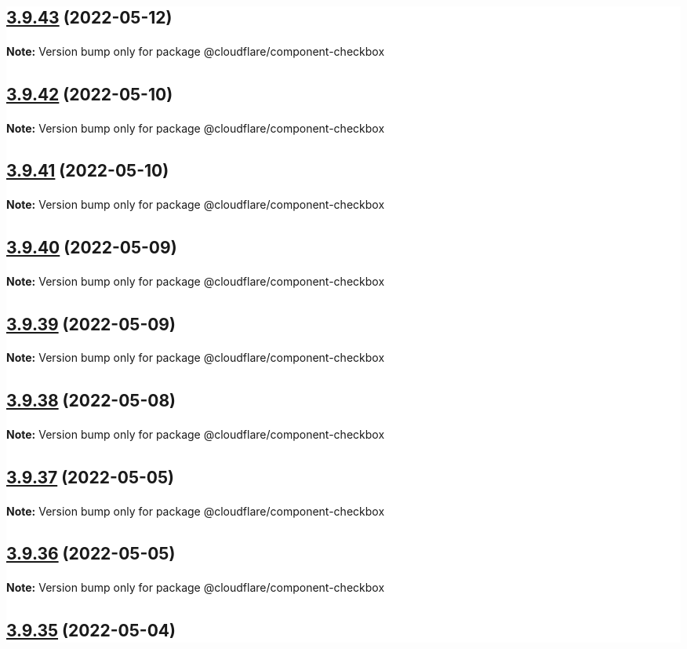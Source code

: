 ## [3.9.43](http://stash.cfops.it:7999/fe/stratus/compare/@cloudflare/component-checkbox@3.9.42...@cloudflare/component-checkbox@3.9.43) (2022-05-12)

**Note:** Version bump only for package @cloudflare/component-checkbox

## [3.9.42](http://stash.cfops.it:7999/fe/stratus/compare/@cloudflare/component-checkbox@3.9.41...@cloudflare/component-checkbox@3.9.42) (2022-05-10)

**Note:** Version bump only for package @cloudflare/component-checkbox

## [3.9.41](http://stash.cfops.it:7999/fe/stratus/compare/@cloudflare/component-checkbox@3.9.40...@cloudflare/component-checkbox@3.9.41) (2022-05-10)

**Note:** Version bump only for package @cloudflare/component-checkbox

## [3.9.40](http://stash.cfops.it:7999/fe/stratus/compare/@cloudflare/component-checkbox@3.9.39...@cloudflare/component-checkbox@3.9.40) (2022-05-09)

**Note:** Version bump only for package @cloudflare/component-checkbox

## [3.9.39](http://stash.cfops.it:7999/fe/stratus/compare/@cloudflare/component-checkbox@3.9.38...@cloudflare/component-checkbox@3.9.39) (2022-05-09)

**Note:** Version bump only for package @cloudflare/component-checkbox

## [3.9.38](http://stash.cfops.it:7999/fe/stratus/compare/@cloudflare/component-checkbox@3.9.37...@cloudflare/component-checkbox@3.9.38) (2022-05-08)

**Note:** Version bump only for package @cloudflare/component-checkbox

## [3.9.37](http://stash.cfops.it:7999/fe/stratus/compare/@cloudflare/component-checkbox@3.9.36...@cloudflare/component-checkbox@3.9.37) (2022-05-05)

**Note:** Version bump only for package @cloudflare/component-checkbox

## [3.9.36](http://stash.cfops.it:7999/fe/stratus/compare/@cloudflare/component-checkbox@3.9.35...@cloudflare/component-checkbox@3.9.36) (2022-05-05)

**Note:** Version bump only for package @cloudflare/component-checkbox

## [3.9.35](http://stash.cfops.it:7999/fe/stratus/compare/@cloudflare/component-checkbox@3.9.34...@cloudflare/component-checkbox@3.9.35) (2022-05-04)
